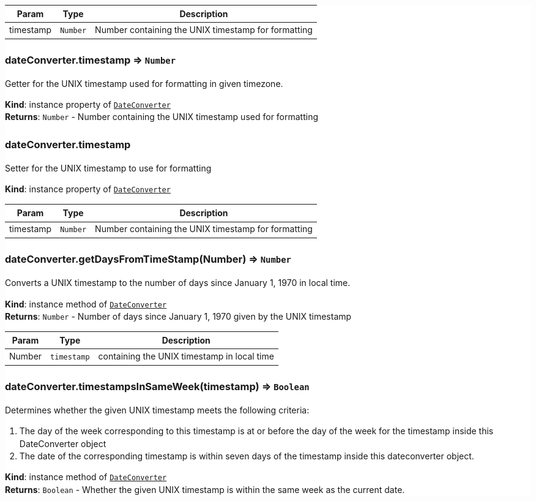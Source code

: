 
| Param | Type | Description |
| --- | --- | --- |
| timestamp | <code>Number</code> | Number containing the UNIX timestamp for formatting |

<a name="DateConverter+timestamp"></a>

### dateConverter.timestamp ⇒ <code>Number</code>
Getter for the UNIX timestamp used for formatting in given timezone.

**Kind**: instance property of [<code>DateConverter</code>](#DateConverter)  
**Returns**: <code>Number</code> - Number containing the UNIX timestamp used for
formatting  
<a name="DateConverter+timestamp"></a>

### dateConverter.timestamp
Setter for the UNIX timestamp to use for formatting

**Kind**: instance property of [<code>DateConverter</code>](#DateConverter)  

| Param | Type | Description |
| --- | --- | --- |
| timestamp | <code>Number</code> | Number containing the UNIX timestamp for formatting |

<a name="DateConverter+getDaysFromTimeStamp"></a>

### dateConverter.getDaysFromTimeStamp(Number) ⇒ <code>Number</code>
Converts a UNIX timestamp to the number of days since
January 1, 1970 in local time.

**Kind**: instance method of [<code>DateConverter</code>](#DateConverter)  
**Returns**: <code>Number</code> - Number of days since January 1, 1970 given
by the UNIX timestamp  

| Param | Type | Description |
| --- | --- | --- |
| Number | <code>timestamp</code> | containing the UNIX timestamp in local time |

<a name="DateConverter+timestampsInSameWeek"></a>

### dateConverter.timestampsInSameWeek(timestamp) ⇒ <code>Boolean</code>
Determines whether the given UNIX timestamp meets the following criteria:
1. The day of the week corresponding to this timestamp is at or before
the day of the week for the timestamp inside this DateConverter object
2. The date of the corresponding timestamp is within seven days of the
timestamp inside this dateconverter object.

**Kind**: instance method of [<code>DateConverter</code>](#DateConverter)  
**Returns**: <code>Boolean</code> - Whether the given UNIX timestamp is within the same week
as the current date.  

